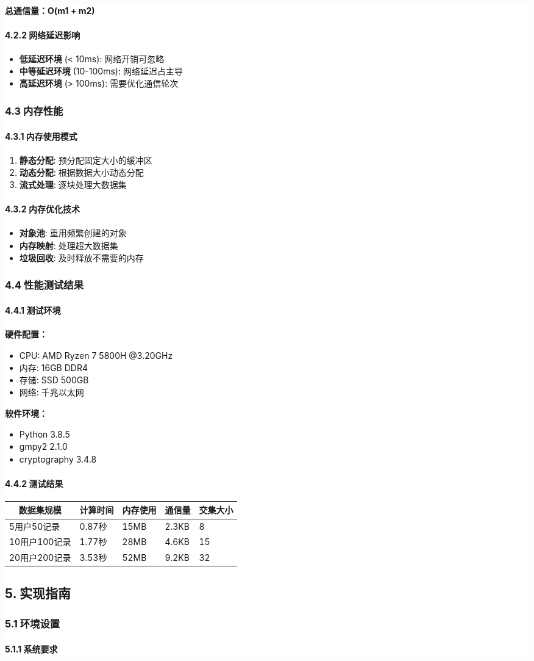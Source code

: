 **总通信量：O(m1 + m2)**

#### 4.2.2 网络延迟影响

- **低延迟环境** (< 10ms): 网络开销可忽略
- **中等延迟环境** (10-100ms): 网络延迟占主导
- **高延迟环境** (> 100ms): 需要优化通信轮次

### 4.3 内存性能

#### 4.3.1 内存使用模式

1. **静态分配**: 预分配固定大小的缓冲区
2. **动态分配**: 根据数据大小动态分配
3. **流式处理**: 逐块处理大数据集

#### 4.3.2 内存优化技术

- **对象池**: 重用频繁创建的对象
- **内存映射**: 处理超大数据集
- **垃圾回收**: 及时释放不需要的内存

### 4.4 性能测试结果

#### 4.4.1 测试环境

**硬件配置：**
- CPU: AMD Ryzen 7 5800H @3.20GHz
- 内存: 16GB DDR4
- 存储: SSD 500GB
- 网络: 千兆以太网

**软件环境：**
- Python 3.8.5
- gmpy2 2.1.0
- cryptography 3.4.8

#### 4.4.2 测试结果

| 数据集规模 | 计算时间 | 内存使用 | 通信量 | 交集大小 |
|------------|----------|----------|--------|----------|
| 5用户50记录 | 0.87秒 | 15MB | 2.3KB | 8 |
| 10用户100记录 | 1.77秒 | 28MB | 4.6KB | 15 |
| 20用户200记录 | 3.53秒 | 52MB | 9.2KB | 32 |

## 5. 实现指南

### 5.1 环境设置

#### 5.1.1 系统要求
